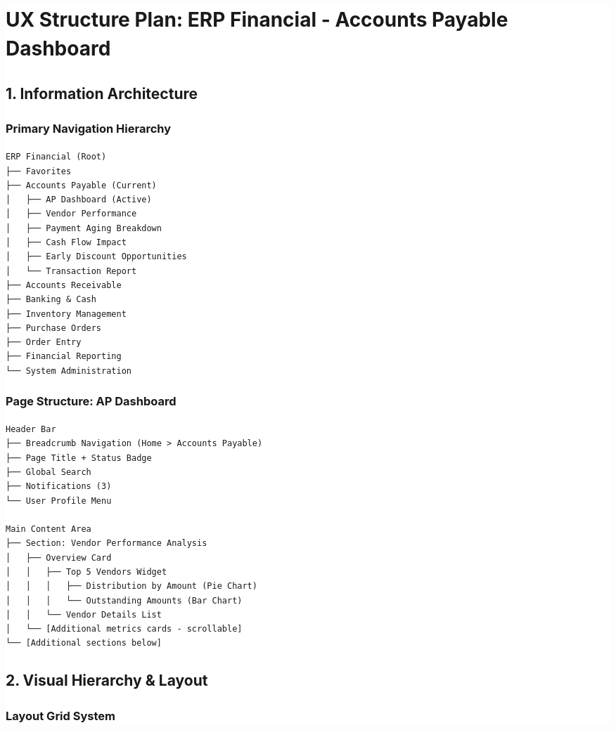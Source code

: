 # UX Structure Plan: ERP Financial - Accounts Payable Dashboard

## 1. Information Architecture

### Primary Navigation Hierarchy

```
ERP Financial (Root)
├── Favorites
├── Accounts Payable (Current)
│   ├── AP Dashboard (Active)
│   ├── Vendor Performance
│   ├── Payment Aging Breakdown
│   ├── Cash Flow Impact
│   ├── Early Discount Opportunities
│   └── Transaction Report
├── Accounts Receivable
├── Banking & Cash
├── Inventory Management
├── Purchase Orders
├── Order Entry
├── Financial Reporting
└── System Administration
```

### Page Structure: AP Dashboard

```
Header Bar
├── Breadcrumb Navigation (Home > Accounts Payable)
├── Page Title + Status Badge
├── Global Search
├── Notifications (3)
└── User Profile Menu

Main Content Area
├── Section: Vendor Performance Analysis
│   ├── Overview Card
│   │   ├── Top 5 Vendors Widget
│   │   │   ├── Distribution by Amount (Pie Chart)
│   │   │   └── Outstanding Amounts (Bar Chart)
│   │   └── Vendor Details List
│   └── [Additional metrics cards - scrollable]
└── [Additional sections below]
```

## 2. Visual Hierarchy & Layout

### Layout Grid System
